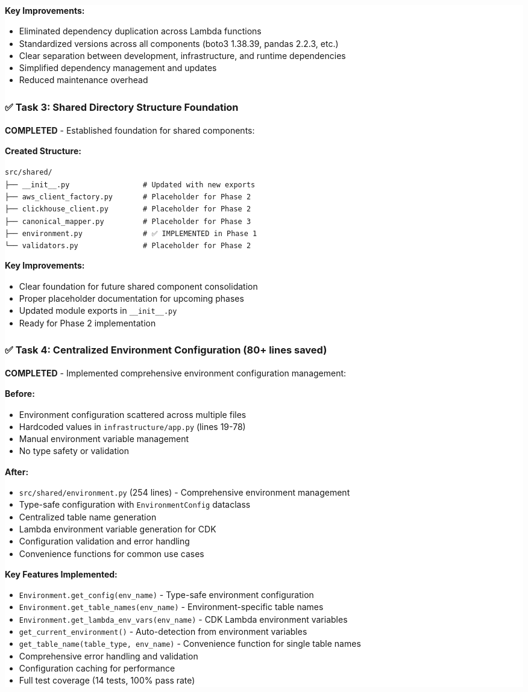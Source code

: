 **Key Improvements:**
- Eliminated dependency duplication across Lambda functions
- Standardized versions across all components (boto3 1.38.39, pandas 2.2.3, etc.)
- Clear separation between development, infrastructure, and runtime dependencies
- Simplified dependency management and updates
- Reduced maintenance overhead

### ✅ Task 3: Shared Directory Structure Foundation
**COMPLETED** - Established foundation for shared components:

**Created Structure:**
```
src/shared/
├── __init__.py                 # Updated with new exports
├── aws_client_factory.py       # Placeholder for Phase 2
├── clickhouse_client.py        # Placeholder for Phase 2  
├── canonical_mapper.py         # Placeholder for Phase 3
├── environment.py              # ✅ IMPLEMENTED in Phase 1
└── validators.py               # Placeholder for Phase 2
```

**Key Improvements:**
- Clear foundation for future shared component consolidation
- Proper placeholder documentation for upcoming phases
- Updated module exports in `__init__.py`
- Ready for Phase 2 implementation

### ✅ Task 4: Centralized Environment Configuration (80+ lines saved)
**COMPLETED** - Implemented comprehensive environment configuration management:

**Before:**
- Environment configuration scattered across multiple files
- Hardcoded values in `infrastructure/app.py` (lines 19-78)
- Manual environment variable management
- No type safety or validation

**After:**
- `src/shared/environment.py` (254 lines) - Comprehensive environment management
- Type-safe configuration with `EnvironmentConfig` dataclass
- Centralized table name generation
- Lambda environment variable generation for CDK
- Configuration validation and error handling
- Convenience functions for common use cases

**Key Features Implemented:**
- `Environment.get_config(env_name)` - Type-safe environment configuration
- `Environment.get_table_names(env_name)` - Environment-specific table names
- `Environment.get_lambda_env_vars(env_name)` - CDK Lambda environment variables
- `get_current_environment()` - Auto-detection from environment variables
- `get_table_name(table_type, env_name)` - Convenience function for single table names
- Comprehensive error handling and validation
- Configuration caching for performance
- Full test coverage (14 tests, 100% pass rate)
